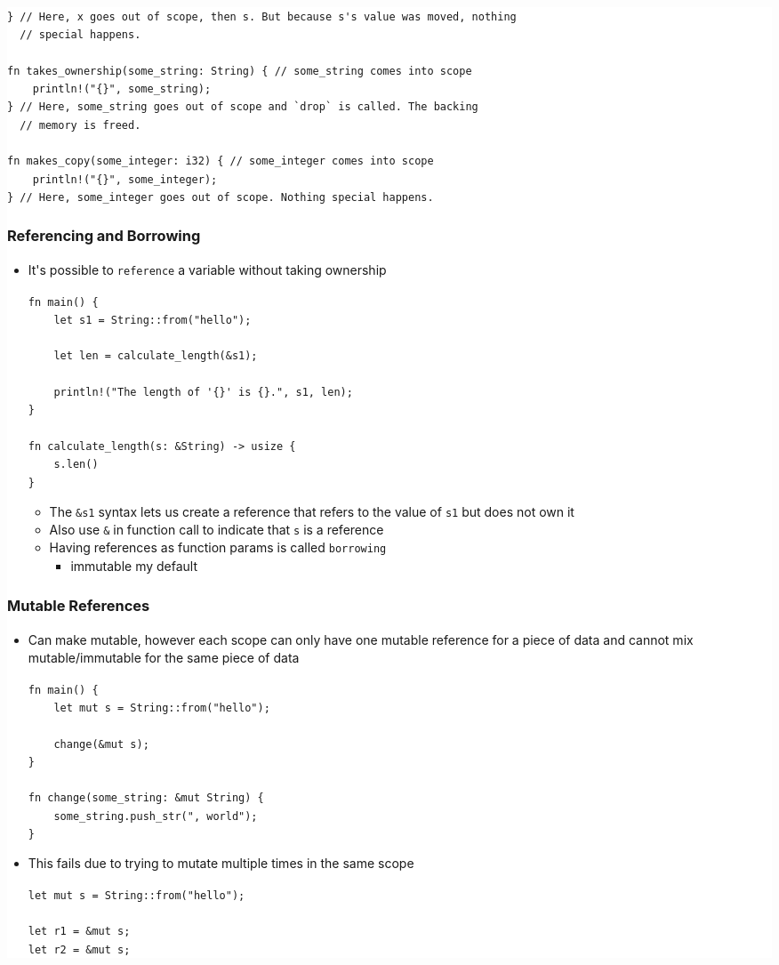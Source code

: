 ```
} // Here, x goes out of scope, then s. But because s's value was moved, nothing
  // special happens.

fn takes_ownership(some_string: String) { // some_string comes into scope
    println!("{}", some_string);
} // Here, some_string goes out of scope and `drop` is called. The backing
  // memory is freed.

fn makes_copy(some_integer: i32) { // some_integer comes into scope
    println!("{}", some_integer);
} // Here, some_integer goes out of scope. Nothing special happens.
```

### Referencing and Borrowing
* It's possible to `reference` a variable without taking ownership
    ```
    fn main() {
        let s1 = String::from("hello");

        let len = calculate_length(&s1);

        println!("The length of '{}' is {}.", s1, len);
    }

    fn calculate_length(s: &String) -> usize {
        s.len()
    }
    ```
    * The `&s1` syntax lets us create a reference that refers to the value of `s1` but does not own it
    * Also use `&` in function call to indicate that `s` is a reference
    * Having references as function params is called `borrowing`
        * immutable my default

### Mutable References
* Can make mutable, however each scope can only have one mutable reference for a piece of data and cannot mix mutable/immutable for the same piece of data
    ```
    fn main() {
        let mut s = String::from("hello");

        change(&mut s);
    }

    fn change(some_string: &mut String) {
        some_string.push_str(", world");
    }
    ```
* This fails due to trying to mutate multiple times in the same scope
    ```
    let mut s = String::from("hello");

    let r1 = &mut s;
    let r2 = &mut s;
